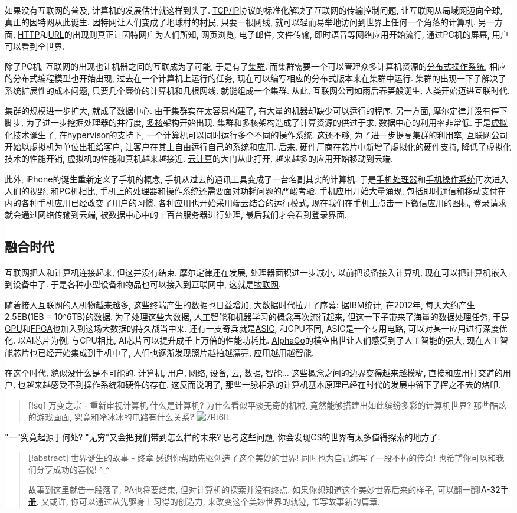 如果没有互联网的普及, 计算机的发展估计就这样到头了. [TCP/IP](https://en.wikipedia.org/wiki/Internet_protocol_suite)协议的标准化解决了互联网的传输控制问题, 让互联网从局域网迈向全球, 真正的因特网从此诞生. 因特网让人们变成了地球村的村民, 只要一根网线, 就可以轻而易举地访问到世界上任何一个角落的计算机. 另一方面, [HTTP](https://en.wikipedia.org/wiki/Hypertext_Transfer_Protocol)和[URL](https://en.wikipedia.org/wiki/URL)的出现则真正让因特网广为人们所知, 网页浏览, 电子邮件, 文件传输, 即时语音等网络应用开始流行, 通过PC机的屏幕, 用户可以看到全世界.

除了PC机, 互联网的出现也让机器之间的互联成为了可能, 于是有了[集群](https://en.wikipedia.org/wiki/Computer_cluster). 而集群需要一个可以管理众多计算机资源的[分布式操作系统](https://en.wikipedia.org/wiki/Distributed_operating_system), 相应的分布式编程模型也开始出现, 过去在一个计算机上运行的任务, 现在可以编写相应的分布式版本来在集群中运行. 集群的出现一下子解决了系统扩展性的成本问题, 只要几个廉价的计算机和几根网线, 就能组成一个集群. 从此, 互联网公司如雨后春笋般诞生, 人类开始迈进互联时代.

集群的规模进一步扩大, 就成了[数据中心](https://en.wikipedia.org/wiki/Data_center). 由于集群实在太容易构建了, 有大量的机器却缺少可以运行的程序. 另一方面, 摩尔定律并没有停下脚步, 为了进一步挖掘处理器的并行度, [多核](http://en.wikipedia.org/wiki/Multicore)架构开始出现. 集群和多核架构造成了计算资源的供过于求, 数据中心的利用率非常低. 于是[虚拟化](https://en.wikipedia.org/wiki/Hardware_virtualization)技术诞生了, 在[hypervisor](https://en.wikipedia.org/wiki/Hypervisor)的支持下, 一个计算机可以同时运行多个不同的操作系统. 这还不够, 为了进一步提高集群的利用率, 互联网公司开始以虚拟机为单位出租给客户, 让客户在其上自由运行自己的系统和应用. 后来, 硬件厂商在芯片中新增了虚拟化的硬件支持, 降低了虚拟化技术的性能开销, 虚拟机的性能和真机越来越接近. [云计算](https://en.wikipedia.org/wiki/Cloud_computing)的大门从此打开, 越来越多的应用开始移动到云端.

此外, iPhone的诞生重新定义了手机的概念, 手机从过去的通讯工具变成了一台名副其实的计算机. 于是[手机处理器](https://en.wikipedia.org/wiki/Mobile_processor)和[手机操作系统](https://en.wikipedia.org/wiki/Mobile_operating_system)再次进入人们的视野, 和PC机相比, 手机上的处理器和操作系统还需要面对功耗问题的严峻考验. 手机应用开始大量涌现, 包括即时通信和移动支付在内的各种手机应用已经改变了用户的习惯. 各种应用也开始采用端云结合的运行模式, 现在我们在手机上点击一下微信应用的图标, 登录请求就会通过网络传输到云端, 被数据中心中的上百台服务器进行处理, 最后我们才会看到登录界面.

## 融合时代

互联网把人和计算机连接起来, 但这并没有结束. 摩尔定律还在发展, 处理器面积进一步减小, 以前把设备接入计算机, 现在可以把计算机嵌入到设备中了. 于是各种小型设备和物品也可以接入到互联网中, 这就是[物联网](https://en.wikipedia.org/wiki/Internet_of_things).

随着接入互联网的人机物越来越多, 这些终端产生的数据也日益增加, [大数据](http://en.wikipedia.org/wiki/Big_data)时代拉开了序幕: 据IBM统计, 在2012年, 每天大约产生2.5EB(1EB = 10^6TB)的数据. 为了处理这些大数据, [人工智能](https://en.wikipedia.org/wiki/Artificial_intelligence)和[机器学习](https://en.wikipedia.org/wiki/Machine_learning)的概念再次流行起来, 但这一下子带来了海量的数据处理任务, 于是[GPU](https://en.wikipedia.org/wiki/Graphics_processing_unit)和[FPGA](https://en.wikipedia.org/wiki/Field-programmable_gate_array)也加入到这场大数据的持久战当中来. 还有一支奇兵就是[ASIC](https://en.wikipedia.org/wiki/Application-specific_integrated_circuit), 和CPU不同, ASIC是一个专用电路, 可以对某一应用进行深度优化. 以AI芯片为例, 与CPU相比, AI芯片可以提升成千上万倍的性能功耗比. [AlphaGo](https://en.wikipedia.org/wiki/AlphaGo)的横空出世让人们感受到了人工智能的强大, 现在人工智能芯片也已经开始集成到手机中了, 人们也逐渐发现照片越拍越漂亮, 应用越用越智能.

在这个时代, 貌似没什么是不可能的. 计算机, 用户, 网络, 设备, 云, 数据, 智能... 这些概念之间的边界变得越来越模糊, 直接和应用打交道的用户, 也越来越感受不到操作系统和硬件的存在. 这反而说明了, 那些一脉相承的计算机基本原理已经在时代的发展中留下了挥之不去的烙印.

>[!sq] 万变之宗 - 重新审视计算机
>什么是计算机? 为什么看似平淡无奇的机械, 竟然能够搭建出如此缤纷多彩的计算机世界? 那些酷炫的游戏画面, 究竟和冷冰冰的电路有什么关系?
>![7Rt6IL](https://picture-suyifan.oss-cn-shenzhen.aliyuncs.com/uPic/7Rt6IL.jpg)


"一"究竟起源于何处? "无穷"又会把我们带到怎么样的未来? 思考这些问题, 你会发现CS的世界有太多值得探索的地方了.

>[!abstract] 世界诞生的故事 - 终章
>感谢你帮助先驱创造了这个美妙的世界! 同时也为自己编写了一段不朽的传奇! 也希望你可以和我们分享成功的喜悦! ^_^
>
>故事到这里就告一段落了, PA也将要结束, 但对计算机的探索并没有终点. 如果你想知道这个美妙世界后来的样子, 可以翻一翻[IA-32手册](http://www.intel.com/content/dam/www/public/us/en/documents/manuals/64-ia-32-architectures-software-developer-manual-325462.pdf). 又或许, 你可以通过从先驱身上习得的创造力, 来改变这个美妙世界的轨迹, 书写故事新的篇章.

